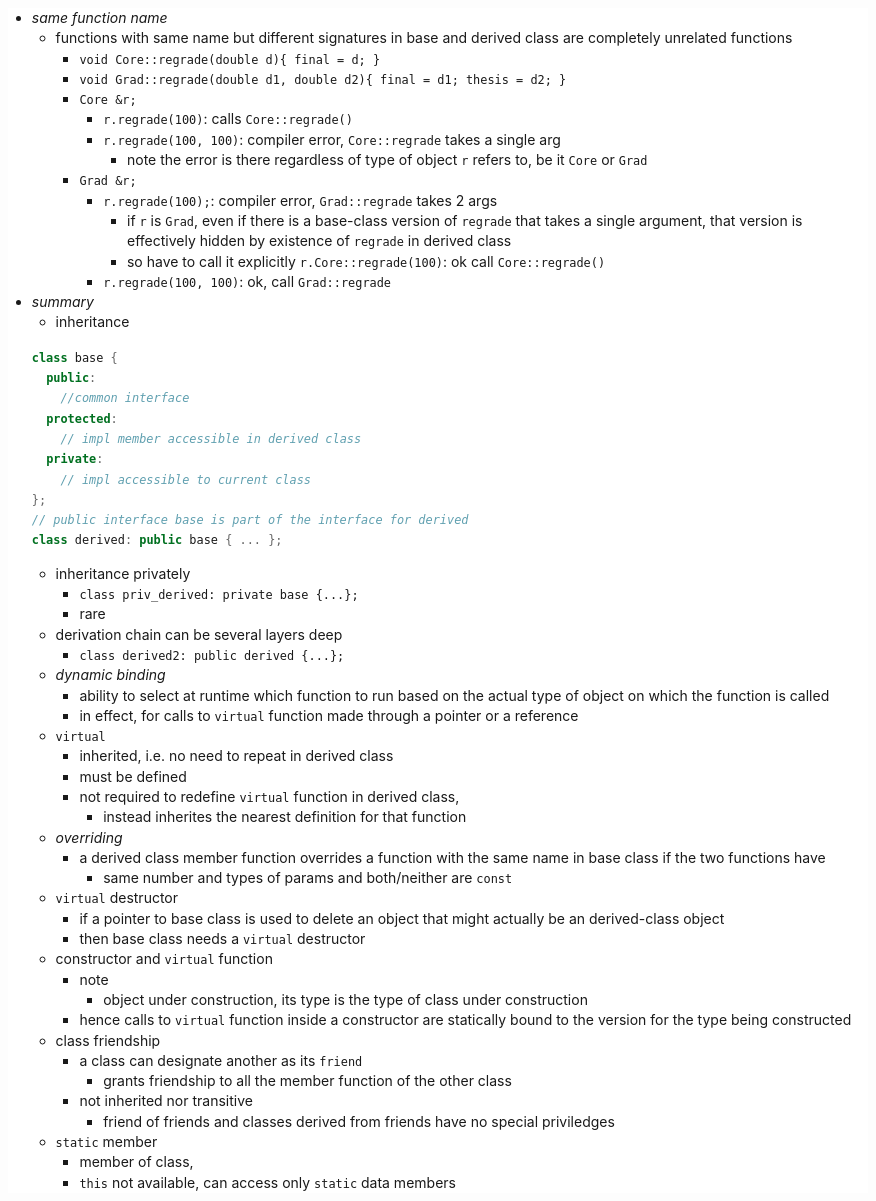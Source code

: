   + _same function name_ 
    + functions with same name but different signatures in base and derived class are completely unrelated functions 
      + `void Core::regrade(double d){ final = d; }`
      + `void Grad::regrade(double d1, double d2){ final = d1; thesis = d2; }`
      + `Core &r;`
        + `r.regrade(100)`: calls `Core::regrade()`
        + `r.regrade(100, 100)`: compiler error, `Core::regrade` takes a single arg
          + note the error is there regardless of type of object `r` refers to, be it `Core` or `Grad`
      + `Grad &r;`
        + `r.regrade(100);`: compiler error, `Grad::regrade` takes 2 args   
          + if `r` is `Grad`, even if there is a base-class version of `regrade` that takes a single argument, that version is effectively hidden by existence of `regrade` in derived class 
          + so have to call it explicitly `r.Core::regrade(100)`: ok call `Core::regrade()`
        + `r.regrade(100, 100)`: ok, call `Grad::regrade`
+ _summary_ 
  + inheritance 
  ```cpp 
  class base {
    public: 
      //common interface 
    protected: 
      // impl member accessible in derived class 
    private: 
      // impl accessible to current class 
  };
  // public interface base is part of the interface for derived 
  class derived: public base { ... };
  ```
  + inheritance privately 
    + `class priv_derived: private base {...};`
    + rare 
  + derivation chain can be several layers deep 
    + `class derived2: public derived {...};`
  + _dynamic binding_ 
    + ability to select at runtime which function to run based on the actual type of object on which the function is called 
    + in effect, for calls to `virtual` function made through a pointer or a reference 
  + `virtual` 
    + inherited, i.e. no need to repeat in derived class 
    + must be defined 
    + not required to redefine `virtual` function in derived class, 
      + instead inherites the nearest definition for that function 
  + _overriding_ 
    + a derived class member function overrides a function with the same name in base class if the two functions have 
      + same number and types of params and both/neither are `const` 
  + `virtual` destructor 
    + if a pointer to base class is used to delete an object that might actually be an derived-class object
    + then base class needs a `virtual` destructor 
  + constructor and `virtual` function 
    + note
      + object under construction, its type is the type of class under construction 
    + hence calls to `virtual` function inside a constructor are statically bound to the version for the type being constructed
  + class friendship 
    + a class can designate another as its `friend`
      + grants friendship to all the member function of the other class 
    + not inherited nor transitive 
      + friend of friends and classes derived from friends have no special priviledges
  + `static` member 
    + member of class, 
    + `this` not available, can access only `static` data members 